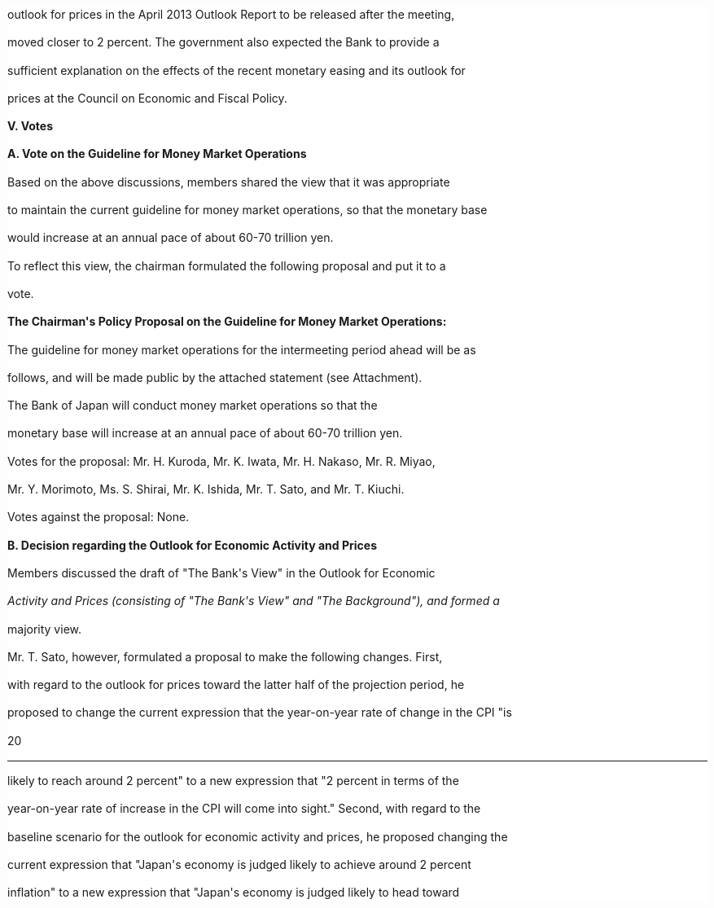 outlook for prices in the April 2013 Outlook Report to be released after the meeting,

moved closer to 2 percent. The government also expected the Bank to provide a

sufficient explanation on the effects of the recent monetary easing and its outlook for

prices at the Council on Economic and Fiscal Policy.

**V. Votes**

**A. Vote on the Guideline for Money Market Operations**

Based on the above discussions, members shared the view that it was appropriate

to maintain the current guideline for money market operations, so that the monetary base

would increase at an annual pace of about 60-70 trillion yen.

To reflect this view, the chairman formulated the following proposal and put it to a

vote.

**The Chairman's Policy Proposal on the Guideline for Money Market Operations:**

The guideline for money market operations for the intermeeting period ahead will be as

follows, and will be made public by the attached statement (see Attachment).

The Bank of Japan will conduct money market operations so that the

monetary base will increase at an annual pace of about 60-70 trillion yen.

Votes for the proposal: Mr. H. Kuroda, Mr. K. Iwata, Mr. H. Nakaso, Mr. R. Miyao,

Mr. Y. Morimoto, Ms. S. Shirai, Mr. K. Ishida, Mr. T. Sato, and Mr. T. Kiuchi.

Votes against the proposal: None.

**B. Decision regarding the Outlook for Economic Activity and Prices**

Members discussed the draft of "The Bank's View" in the Outlook for Economic

_Activity and Prices (consisting of "The Bank's View" and "The Background"), and formed a_

majority view.

Mr. T. Sato, however, formulated a proposal to make the following changes. First,

with regard to the outlook for prices toward the latter half of the projection period, he

proposed to change the current expression that the year-on-year rate of change in the CPI "is

20


-----

likely to reach around 2 percent" to a new expression that "2 percent in terms of the

year-on-year rate of increase in the CPI will come into sight." Second, with regard to the

baseline scenario for the outlook for economic activity and prices, he proposed changing the

current expression that "Japan's economy is judged likely to achieve around 2 percent

inflation" to a new expression that "Japan's economy is judged likely to head toward
